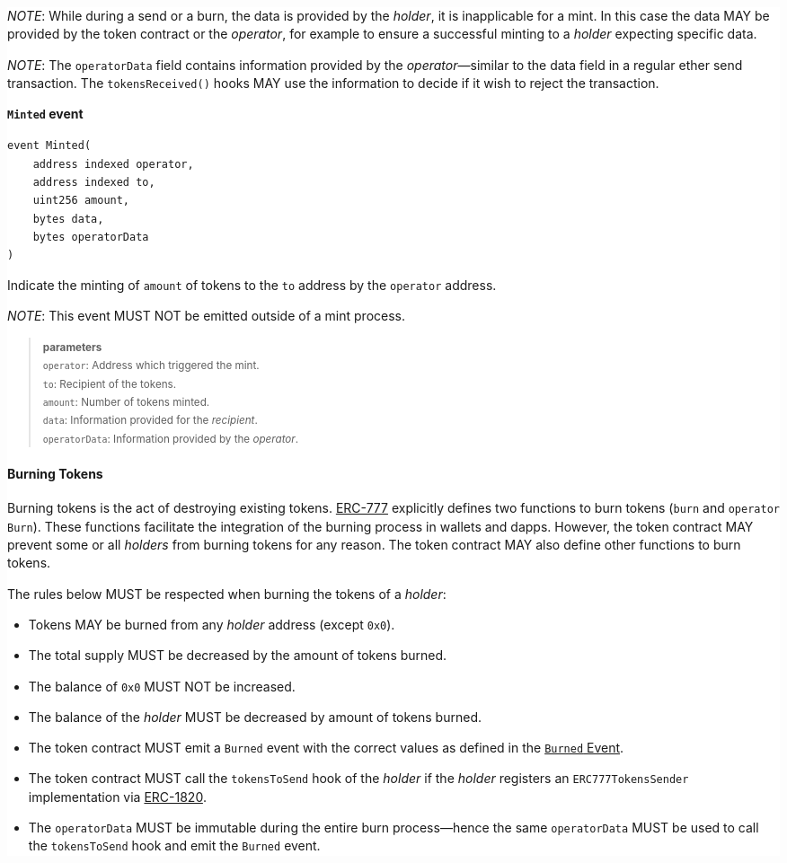 *NOTE*: While during a send or a burn, the data is provided by the *holder*, it is inapplicable for a mint.
In this case the data MAY be provided by the token contract or the *operator*,
for example to ensure a successful minting to a *holder* expecting specific data.

*NOTE*: The `operatorData` field contains information provided by the *operator*&mdash;similar
to the data field in a regular ether send transaction.
The `tokensReceived()` hooks MAY use the information to decide if it wish to reject the transaction.

**`Minted` event** <a id="minted"></a>

``` solidity
event Minted(
    address indexed operator,
    address indexed to,
    uint256 amount,
    bytes data,
    bytes operatorData
)
```

Indicate the minting of `amount` of tokens to the `to` address by the `operator` address.

*NOTE*: This event MUST NOT be emitted outside of a mint process.

> <small>**parameters**</small>  
> <small>`operator`: Address which triggered the mint.</small>  
> <small>`to`: Recipient of the tokens.</small>  
> <small>`amount`: Number of tokens minted.</small>  
> <small>`data`: Information provided for the *recipient*.</small>  
> <small>`operatorData`: Information provided by the *operator*.</small>

#### **Burning Tokens**

Burning tokens is the act of destroying existing tokens.
[ERC-777] explicitly defines two functions to burn tokens (`burn` and `operatorBurn`).
These functions facilitate the integration of the burning process in wallets and dapps.
However, the token contract MAY prevent some or all *holders* from burning tokens for any reason.
The token contract MAY also define other functions to burn tokens.

The rules below MUST be respected when burning the tokens of a *holder*:

- Tokens MAY be burned from any *holder* address (except `0x0`).

- The total supply MUST be decreased by the amount of tokens burned.

- The balance of `0x0` MUST NOT be increased.

- The balance of the *holder* MUST be decreased by amount of tokens burned.

- The token contract MUST emit a `Burned` event with the correct values as defined in the [`Burned` Event][burned].

- The token contract MUST call the `tokensToSend` hook of the *holder*
  if the *holder* registers an `ERC777TokensSender` implementation via [ERC-1820].

- The `operatorData` MUST be immutable during the entire burn process&mdash;hence
  the same `operatorData` MUST be used to call the `tokensToSend` hook and emit the `Burned` event.


[operators]: #operators
[ERC-20]: ./eip-20.md
[ERC-165]: ./eip-165.md
[ERC-672]: ./672.md
[ERC-777]: ./eip-777.md
[ERC-820]: ./eip-820.md
[ERC820a]: ./1758.md
[ERC-1820]: ./eip-1820.md
[erc1820-set]: ./eip-1820.md#set-an-interface-for-an-address
[0xjac]: https://github.com/0xjac
[0xjac/ERC777]: https://github.com/0xjac/ERC777
[master thesis]: https://github.com/0xjac/master-thesis
[npm/erc777]: https://www.npmjs.com/package/erc777
[ref tests]: https://github.com/0xjac/ERC777/blob/master/test/ReferenceToken.test.js
[reference implementation]: https://github.com/0xjac/ERC777/blob/master/contracts/examples/ReferenceToken.sol
[EIP-223]: https://github.com/ethereum/EIPs/issues/223
[eth_estimateGas]: https://github.com/ethereum/wiki/wiki/JSON-RPC#eth_estimategas
[authorizedoperator]: #authorizedoperator
[revokedoperator]: #revokedoperator
[isOperatorFor]: #isOperatorFor
[defaultOperators]: #defaultOperators
[sent]: #sent
[minted]: #minted
[burned]: #burned
[logos]: https://github.com/ethereum/EIPs/tree/master/assets/eip-777/logo
[beige logo]: ../assets/eip-777/logo/png/ERC-777-logo-beige-48px.png
[white logo]: ../assets/eip-777/logo/png/ERC-777-logo-white-48px.png
[light grey logo]: ../assets/eip-777/logo/png/ERC-777-logo-light_grey-48px.png
[dark grey logo]: ../assets/eip-777/logo/png/ERC-777-logo-dark_grey-48px.png
[black logo]: ../assets/eip-777/logo/png/ERC-777-logo-black-48px.png
[CC0]: https://creativecommons.org/publicdomain/zero/1.0/